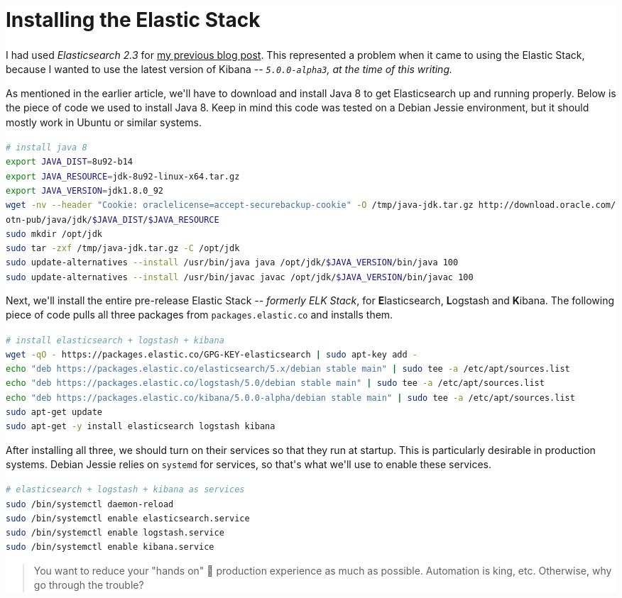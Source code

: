 # Installing the Elastic Stack

I had used *Elasticsearch 2.3* for [my previous blog post][setup]. This represented a problem when it came to using the Elastic Stack, because I wanted to use the latest version of Kibana _-- `5.0.0-alpha3`, at the time of this writing._

As mentioned in the earlier article, we'll have to download and install Java 8 to get Elasticsearch up and running properly. Below is the piece of code we used to install Java 8. Keep in mind this code was tested on a Debian Jessie environment, but it should mostly work in Ubuntu or similar systems.

```bash
# install java 8
export JAVA_DIST=8u92-b14
export JAVA_RESOURCE=jdk-8u92-linux-x64.tar.gz
export JAVA_VERSION=jdk1.8.0_92
wget -nv --header "Cookie: oraclelicense=accept-securebackup-cookie" -O /tmp/java-jdk.tar.gz http://download.oracle.com/otn-pub/java/jdk/$JAVA_DIST/$JAVA_RESOURCE
sudo mkdir /opt/jdk
sudo tar -zxf /tmp/java-jdk.tar.gz -C /opt/jdk
sudo update-alternatives --install /usr/bin/java java /opt/jdk/$JAVA_VERSION/bin/java 100
sudo update-alternatives --install /usr/bin/javac javac /opt/jdk/$JAVA_VERSION/bin/javac 100
```

Next, we'll install the entire pre-release Elastic Stack _-- formerly ELK Stack_, for **E**lasticsearch, **L**ogstash and **K**ibana. The following piece of code pulls all three packages from `packages.elastic.co` and installs them.

```bash
# install elasticsearch + logstash + kibana
wget -qO - https://packages.elastic.co/GPG-KEY-elasticsearch | sudo apt-key add -
echo "deb https://packages.elastic.co/elasticsearch/5.x/debian stable main" | sudo tee -a /etc/apt/sources.list
echo "deb https://packages.elastic.co/logstash/5.0/debian stable main" | sudo tee -a /etc/apt/sources.list
echo "deb https://packages.elastic.co/kibana/5.0.0-alpha/debian stable main" | sudo tee -a /etc/apt/sources.list
sudo apt-get update
sudo apt-get -y install elasticsearch logstash kibana
```

After installing all three, we should turn on their services so that they run at startup. This is particularly desirable in production systems. Debian Jessie relies on `systemd` for services, so that's what we'll use to enable these services.

```bash
# elasticsearch + logstash + kibana as services
sudo /bin/systemctl daemon-reload
sudo /bin/systemctl enable elasticsearch.service
sudo /bin/systemctl enable logstash.service
sudo /bin/systemctl enable kibana.service
```

> You want to reduce your "hands on" 👏 production experience as much as possible. Automation is king, etc. Otherwise, why go through the trouble?


[analyt]: https://analytics.ponyfoo.com "Kibana for Pony Foo"
[geo]: https://www.elastic.co/guide/en/logstash/current/plugins-filters-geoip.html "Logstash Geoip Filter"
[date]: https://www.elastic.co/guide/en/logstash/current/plugins-filters-data.html "Logstash Date Filter"
[logpat]: https://github.com/logstash-plugins/logstash-patterns-core/tree/02fc1c47e094cbbe3e482754cda95088827da327/patterns "Grok patterns shipped with Logstash"
[grokon]: http://grokconstructor.appspot.com/do/match "Test grok patterns online"
[ml]: https://www.elastic.co/guide/en/logstash/current/plugins-codecs-multiline.html "Multi-line Logstash Codec"
[getfacl]: http://www.linuxcommand.org/man_pages/getfacl1.html "The getfacl command explained"
[pf]: https://ponyfoo.com "That's my blog!"
[defix]: https://i.imgur.com/HcJ1IW2.png
[discover]: https://i.imgur.com/gvbDjts.png
[details]: https://www.timroes.de/2015/02/07/kibana-4-tutorial-part-3-visualize/ "Kibana Tutorial – Visualize"
[disc]: https://i.imgur.com/H8e4QVy.png
[split]: https://i.imgur.com/akJ57DG.png
[subbuck]: https://i.imgur.com/v59RwhY.png
[overtime]: https://i.imgur.com/yGwfCmd.png
[splitreq]: https://i.imgur.com/z71sMH5.png
[map]: https://i.imgur.com/Um1NzC4.png
[all]: https://i.imgur.com/coOul7v.png
[setup]: /articles/setting-up-elasticsearch-for-a-blog "Setting Up Elasticsearch for a Blog on Pony Foo"
[v5]: https://www.elastic.co/v5 "Say Heya to the Elastic Stack"
[deploys]: https://github.com/ponyfoo/ponyfoo/blob/2b4bd84cad9aa20e2a326d715259d1c9b499b68e/deploy/templates/primal#L13-L41 "Deploying X-Pack for Pony Foo"
[trial]: https://www.elastic.co/downloads/x-pack "Download X-Pack for the Elastic Stack"